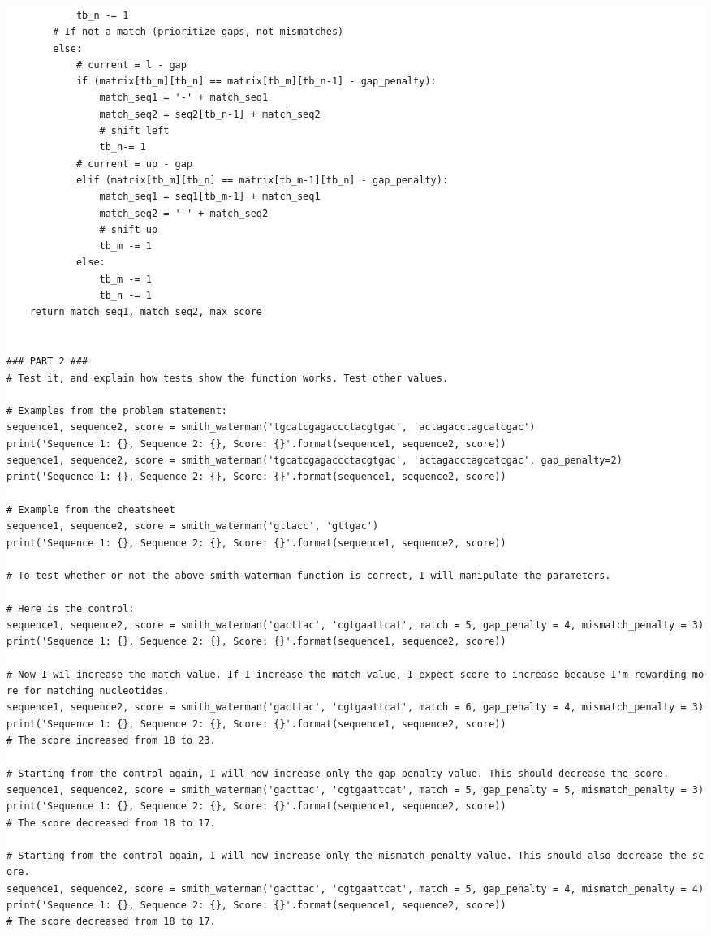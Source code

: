 ```
            tb_n -= 1
        # If not a match (prioritize gaps, not mismatches)
        else:
            # current = l - gap
            if (matrix[tb_m][tb_n] == matrix[tb_m][tb_n-1] - gap_penalty):
                match_seq1 = '-' + match_seq1
                match_seq2 = seq2[tb_n-1] + match_seq2
                # shift left
                tb_n-= 1
            # current = up - gap
            elif (matrix[tb_m][tb_n] == matrix[tb_m-1][tb_n] - gap_penalty):
                match_seq1 = seq1[tb_m-1] + match_seq1
                match_seq2 = '-' + match_seq2
                # shift up
                tb_m -= 1
            else:
                tb_m -= 1 
                tb_n -= 1
    return match_seq1, match_seq2, max_score  


### PART 2 ###
# Test it, and explain how tests show the function works. Test other values.

# Examples from the problem statement:
sequence1, sequence2, score = smith_waterman('tgcatcgagaccctacgtgac', 'actagacctagcatcgac')
print('Sequence 1: {}, Sequence 2: {}, Score: {}'.format(sequence1, sequence2, score))
sequence1, sequence2, score = smith_waterman('tgcatcgagaccctacgtgac', 'actagacctagcatcgac', gap_penalty=2)
print('Sequence 1: {}, Sequence 2: {}, Score: {}'.format(sequence1, sequence2, score))

# Example from the cheatsheet
sequence1, sequence2, score = smith_waterman('gttacc', 'gttgac')
print('Sequence 1: {}, Sequence 2: {}, Score: {}'.format(sequence1, sequence2, score))

# To test whether or not the above smith-waterman function is correct, I will manipulate the parameters.

# Here is the control:
sequence1, sequence2, score = smith_waterman('gacttac', 'cgtgaattcat', match = 5, gap_penalty = 4, mismatch_penalty = 3)
print('Sequence 1: {}, Sequence 2: {}, Score: {}'.format(sequence1, sequence2, score))

# Now I wil increase the match value. If I increase the match value, I expect score to increase because I'm rewarding more for matching nucleotides.
sequence1, sequence2, score = smith_waterman('gacttac', 'cgtgaattcat', match = 6, gap_penalty = 4, mismatch_penalty = 3)
print('Sequence 1: {}, Sequence 2: {}, Score: {}'.format(sequence1, sequence2, score))
# The score increased from 18 to 23.

# Starting from the control again, I will now increase only the gap_penalty value. This should decrease the score.
sequence1, sequence2, score = smith_waterman('gacttac', 'cgtgaattcat', match = 5, gap_penalty = 5, mismatch_penalty = 3)
print('Sequence 1: {}, Sequence 2: {}, Score: {}'.format(sequence1, sequence2, score))
# The score decreased from 18 to 17.

# Starting from the control again, I will now increase only the mismatch_penalty value. This should also decrease the score.
sequence1, sequence2, score = smith_waterman('gacttac', 'cgtgaattcat', match = 5, gap_penalty = 4, mismatch_penalty = 4)
print('Sequence 1: {}, Sequence 2: {}, Score: {}'.format(sequence1, sequence2, score))
# The score decreased from 18 to 17.
```